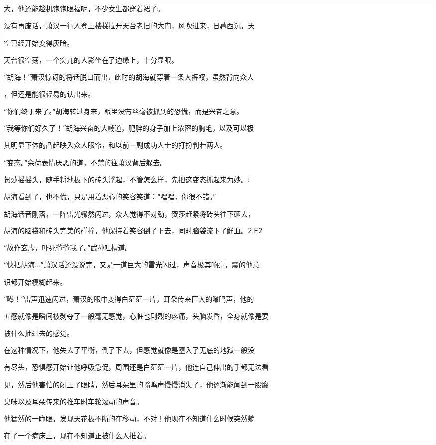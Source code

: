 大，他还能趁机饱饱眼福呢，不少女生都穿着裙子。

没有再废话，萧汉一行人登上楼梯拉开天台老旧的大门，风吹进来，日暮西沉，天

空已经开始变得灰暗。



天台很空荡，一个突兀的人影坐在了边缘上，十分显眼。

“胡海！”萧汉惊讶的将话脱口而出，此时的胡海就穿着一条大裤衩，虽然背向众人

，但还是能很轻易的认出来。



“你们终于来了。”胡海转过身来，眼里没有丝毫被抓到的恐慌，而是兴奋之意。



“我等你们好久了！”胡海兴奋的大喊道，肥胖的身子加上浓密的胸毛，以及可以极

其明显下体的凸起映入众人眼帘，和以前一副成功人士的打扮判若两人。



“变态。”余荷表情厌恶的道，不禁的往萧汉背后躲去。



贺莎摇摇头，随手将地板下的砖头浮起，不管怎么样，先把这变态抓起来为妙。:

胡海看到了，也不慌，只是用着恶心的笑容笑道：“嘿嘿，你很不错。”



胡海话音刚落，一阵雷光骤然闪过，众人觉得不对劲，贺莎赶紧将砖头往下砸去，

胡海的脑袋和砖头完美的碰撞，他保持着笑容倒了下去，同时脑袋流下了鲜血。2   F2

“故作玄虚，吓死爷爷我了。”武孙吐槽道。



“快把胡海…”萧汉话还没说完，又是一道巨大的雷光闪过，声音极其响亮，震的他意

识都开始模糊起来。



“嘭！”雷声迅速闪过，萧汉的眼中变得白茫茫一片，耳朵传来巨大的嗡鸣声，他的

五感就像是瞬间被剥夺了一般毫无感觉，心脏也剧烈的疼痛，头脑发昏，全身就像是要

被什么抽过去的感觉。



在这种情况下，他失去了平衡，倒了下去，但感觉就像是堕入了无底的地狱一般没

有尽头，恐惧感开始让他呼吸急促，周围还是白茫茫一片，他连自己伸出的手都无法看

见，然后他害怕的闭上了眼睛，然后耳朵里的嗡鸣声慢慢消失了，他逐渐能闻到一股腐

臭味以及耳朵传来的推车时车轮滚动的声音。



他猛然的一睁眼，发现天花板不断的在移动，不对！他现在不知道什么时候突然躺

在了一个病床上，现在不知道正被什么人推着。
